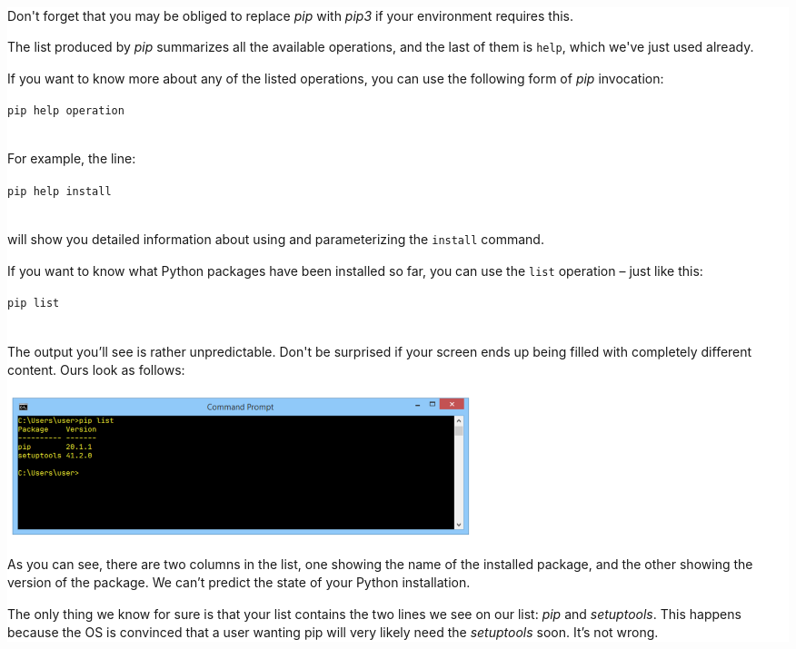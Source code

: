 Don't forget that you may be obliged to replace *pip* with *pip3* if your environment requires this.

The list produced by *pip* summarizes all the available operations, and the last of them is `help`, which we've just used already.

If you want to know more about any of the listed operations, you can use the following form of *pip* invocation:

```
pip help operation 
 
```

For example, the line:

```
pip help install 
 
```

will show you detailed information about using and parameterizing the `install` command.

If you want to know what Python packages have been installed so far, you can use the `list` operation – just like this:

```
pip list 
 
```

The output you’ll see is rather unpredictable. Don't be surprised if your screen ends up being filled with completely different content. Ours look as follows:

<img src="https://raw.githubusercontent.com/d-khan/python/refs/heads/main/modules/Screen%20Shot%202025-03-08%20at%2011.03.10%20PM.png" alt="pip list" style="zoom:50%;" />

As you can see, there are two columns in the list, one showing the name of the installed package, and the other showing the version of the package. We can’t predict the state of your Python installation.

The only thing we know for sure is that your list contains the two lines we see on our list: *pip* and *setuptools*. This happens because the OS is convinced that a user wanting pip will very likely need the *setuptools* soon. It’s not wrong.

